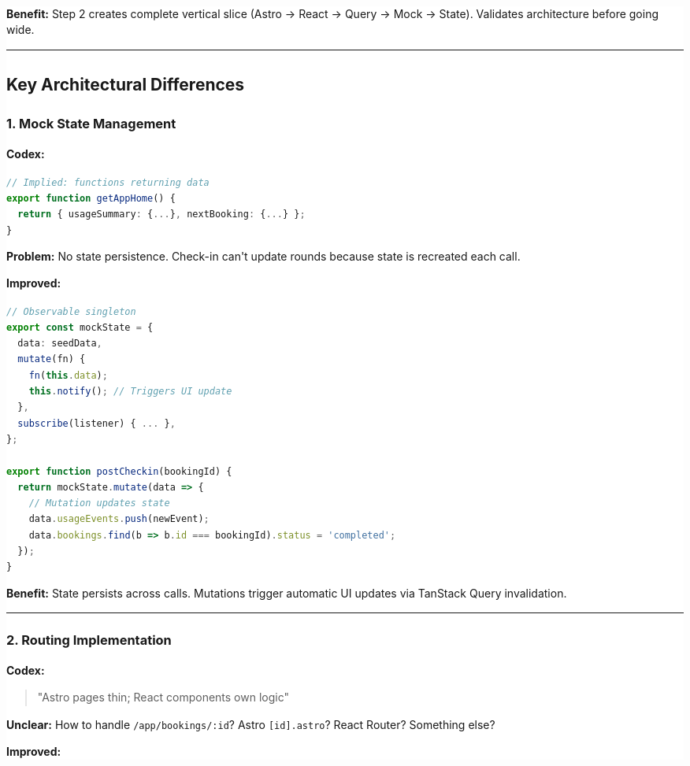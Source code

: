 **Benefit:** Step 2 creates complete vertical slice (Astro → React → Query → Mock → State). Validates architecture before going wide.

---

## Key Architectural Differences

### 1. Mock State Management

**Codex:**
```typescript
// Implied: functions returning data
export function getAppHome() {
  return { usageSummary: {...}, nextBooking: {...} };
}
```

**Problem:** No state persistence. Check-in can't update rounds because state is recreated each call.

**Improved:**
```typescript
// Observable singleton
export const mockState = {
  data: seedData,
  mutate(fn) {
    fn(this.data);
    this.notify(); // Triggers UI update
  },
  subscribe(listener) { ... },
};

export function postCheckin(bookingId) {
  return mockState.mutate(data => {
    // Mutation updates state
    data.usageEvents.push(newEvent);
    data.bookings.find(b => b.id === bookingId).status = 'completed';
  });
}
```

**Benefit:** State persists across calls. Mutations trigger automatic UI updates via TanStack Query invalidation.

---

### 2. Routing Implementation

**Codex:**
> "Astro pages thin; React components own logic"

**Unclear:** How to handle `/app/bookings/:id`? Astro `[id].astro`? React Router? Something else?

**Improved:**
